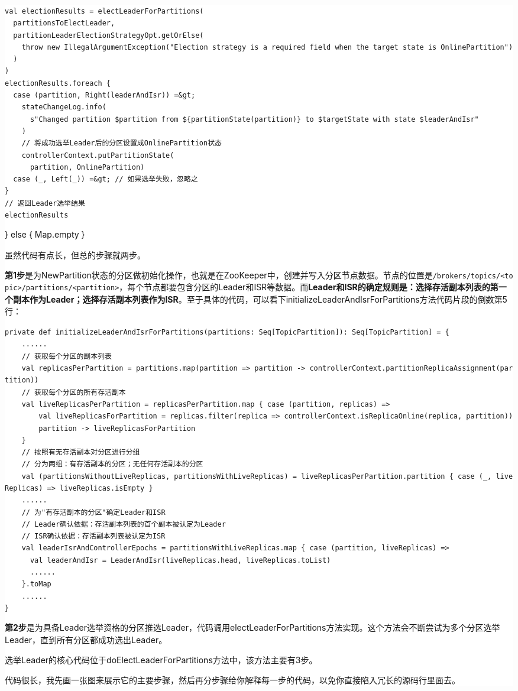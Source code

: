     val electionResults = electLeaderForPartitions(
      partitionsToElectLeader,
      partitionLeaderElectionStrategyOpt.getOrElse(
        throw new IllegalArgumentException("Election strategy is a required field when the target state is OnlinePartition")
      )
    )
    electionResults.foreach {
      case (partition, Right(leaderAndIsr)) =&gt;
        stateChangeLog.info(
          s"Changed partition $partition from ${partitionState(partition)} to $targetState with state $leaderAndIsr"
        )
        // 将成功选举Leader后的分区设置成OnlinePartition状态
        controllerContext.putPartitionState(
          partition, OnlinePartition)
      case (_, Left(_)) =&gt; // 如果选举失败，忽略之
    }
    // 返回Leader选举结果
    electionResults
  } else {
    Map.empty
  }
</code></pre>
<p>虽然代码有点长，但总的步骤就两步。</p>
<p><strong>第1步</strong>是为NewPartition状态的分区做初始化操作，也就是在ZooKeeper中，创建并写入分区节点数据。节点的位置是<code>/brokers/topics/&lt;topic&gt;/partitions/&lt;partition&gt;</code>，每个节点都要包含分区的Leader和ISR等数据。而<strong>Leader和ISR的确定规则是：选择存活副本列表的第一个副本作为Leader；选择存活副本列表作为ISR</strong>。至于具体的代码，可以看下initializeLeaderAndIsrForPartitions方法代码片段的倒数第5行：</p>
<pre><code>private def initializeLeaderAndIsrForPartitions(partitions: Seq[TopicPartition]): Seq[TopicPartition] = {
	......
    // 获取每个分区的副本列表
    val replicasPerPartition = partitions.map(partition =&gt; partition -&gt; controllerContext.partitionReplicaAssignment(partition))
    // 获取每个分区的所有存活副本
    val liveReplicasPerPartition = replicasPerPartition.map { case (partition, replicas) =&gt;
        val liveReplicasForPartition = replicas.filter(replica =&gt; controllerContext.isReplicaOnline(replica, partition))
        partition -&gt; liveReplicasForPartition
    }
    // 按照有无存活副本对分区进行分组
    // 分为两组：有存活副本的分区；无任何存活副本的分区
    val (partitionsWithoutLiveReplicas, partitionsWithLiveReplicas) = liveReplicasPerPartition.partition { case (_, liveReplicas) =&gt; liveReplicas.isEmpty }
    ......
    // 为"有存活副本的分区"确定Leader和ISR
    // Leader确认依据：存活副本列表的首个副本被认定为Leader
    // ISR确认依据：存活副本列表被认定为ISR
    val leaderIsrAndControllerEpochs = partitionsWithLiveReplicas.map { case (partition, liveReplicas) =&gt;
      val leaderAndIsr = LeaderAndIsr(liveReplicas.head, liveReplicas.toList)
      ......
    }.toMap
    ......
}
</code></pre>
<p><strong>第2步</strong>是为具备Leader选举资格的分区推选Leader，代码调用electLeaderForPartitions方法实现。这个方法会不断尝试为多个分区选举Leader，直到所有分区都成功选出Leader。</p>
<p>选举Leader的核心代码位于doElectLeaderForPartitions方法中，该方法主要有3步。</p>
<p>代码很长，我先画一张图来展示它的主要步骤，然后再分步骤给你解释每一步的代码，以免你直接陷入冗长的源码行里面去。</p>